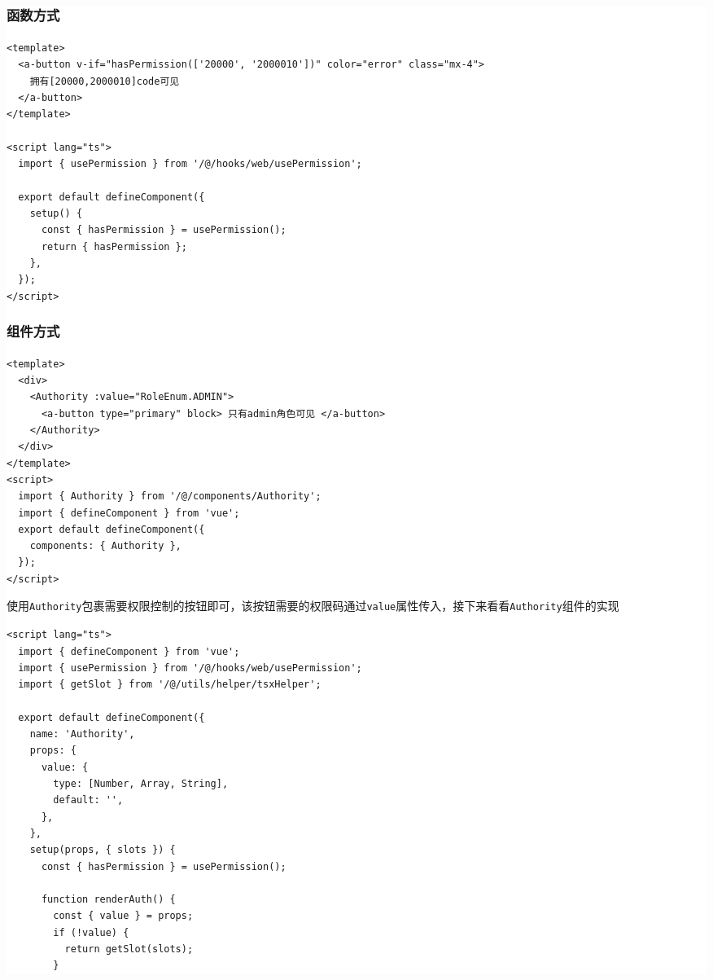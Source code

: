 
### 函数方式
```vue
<template>
  <a-button v-if="hasPermission(['20000', '2000010'])" color="error" class="mx-4">
    拥有[20000,2000010]code可见
  </a-button>
</template>

<script lang="ts">
  import { usePermission } from '/@/hooks/web/usePermission';

  export default defineComponent({
    setup() {
      const { hasPermission } = usePermission();
      return { hasPermission };
    },
  });
</script>

```


### 组件方式

```vue
<template>
  <div>
    <Authority :value="RoleEnum.ADMIN">
      <a-button type="primary" block> 只有admin角色可见 </a-button>
    </Authority>
  </div>
</template>
<script>
  import { Authority } from '/@/components/Authority';
  import { defineComponent } from 'vue';
  export default defineComponent({
    components: { Authority },
  });
</script>
```
使用`Authority`包裹需要权限控制的按钮即可，该按钮需要的权限码通过`value`属性传入，接下来看看`Authority`组件的实现

```vue
<script lang="ts">
  import { defineComponent } from 'vue';
  import { usePermission } from '/@/hooks/web/usePermission';
  import { getSlot } from '/@/utils/helper/tsxHelper';

  export default defineComponent({
    name: 'Authority',
    props: {
      value: {
        type: [Number, Array, String],
        default: '',
      },
    },
    setup(props, { slots }) {
      const { hasPermission } = usePermission();

      function renderAuth() {
        const { value } = props;
        if (!value) {
          return getSlot(slots);
        }
```